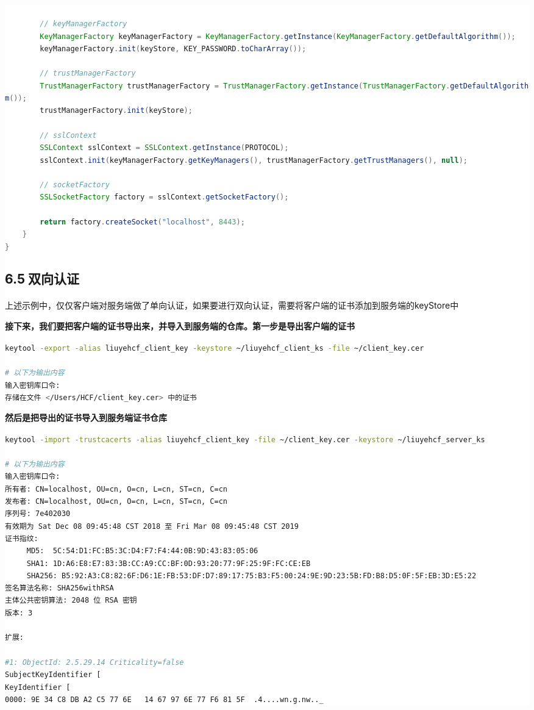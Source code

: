 ```java

        // keyManagerFactory
        KeyManagerFactory keyManagerFactory = KeyManagerFactory.getInstance(KeyManagerFactory.getDefaultAlgorithm());
        keyManagerFactory.init(keyStore, KEY_PASSWORD.toCharArray());

        // trustManagerFactory
        TrustManagerFactory trustManagerFactory = TrustManagerFactory.getInstance(TrustManagerFactory.getDefaultAlgorithm());
        trustManagerFactory.init(keyStore);

        // sslContext
        SSLContext sslContext = SSLContext.getInstance(PROTOCOL);
        sslContext.init(keyManagerFactory.getKeyManagers(), trustManagerFactory.getTrustManagers(), null);

        // socketFactory
        SSLSocketFactory factory = sslContext.getSocketFactory();

        return factory.createSocket("localhost", 8443);
    }
}
```

## 6.5 双向认证

上述示例中，仅仅客户端对服务端做了单向认证，如果要进行双向认证，需要将客户端的证书添加到服务端的keyStore中

**接下来，我们要把客户端的证书导出来，并导入到服务端的仓库。第一步是导出客户端的证书**

```sh
keytool -export -alias liuyehcf_client_key -keystore ~/liuyehcf_client_ks -file ~/client_key.cer

# 以下为输出内容
输入密钥库口令:
存储在文件 </Users/HCF/client_key.cer> 中的证书
```

**然后是把导出的证书导入到服务端证书仓库**

```sh
keytool -import -trustcacerts -alias liuyehcf_client_key -file ~/client_key.cer -keystore ~/liuyehcf_server_ks

# 以下为输出内容
输入密钥库口令:
所有者: CN=localhost, OU=cn, O=cn, L=cn, ST=cn, C=cn
发布者: CN=localhost, OU=cn, O=cn, L=cn, ST=cn, C=cn
序列号: 7e402030
有效期为 Sat Dec 08 09:45:48 CST 2018 至 Fri Mar 08 09:45:48 CST 2019
证书指纹:
     MD5:  5C:54:D1:FC:B5:3C:D4:F7:F4:44:0B:9D:43:83:05:06
     SHA1: 1D:A6:E8:E7:83:3B:CC:A9:CC:BF:0D:93:20:77:9F:25:9F:FC:CE:EB
     SHA256: B5:92:A3:C8:82:6F:D6:1E:FB:53:DF:D7:89:17:75:B3:F5:00:24:9E:9D:23:5B:FD:B8:D5:0F:5F:EB:3D:E5:22
签名算法名称: SHA256withRSA
主体公共密钥算法: 2048 位 RSA 密钥
版本: 3

扩展:

#1: ObjectId: 2.5.29.14 Criticality=false
SubjectKeyIdentifier [
KeyIdentifier [
0000: 9E 34 C8 DB A2 C5 77 6E   14 67 97 6E 77 F6 81 5F  .4....wn.g.nw.._
```